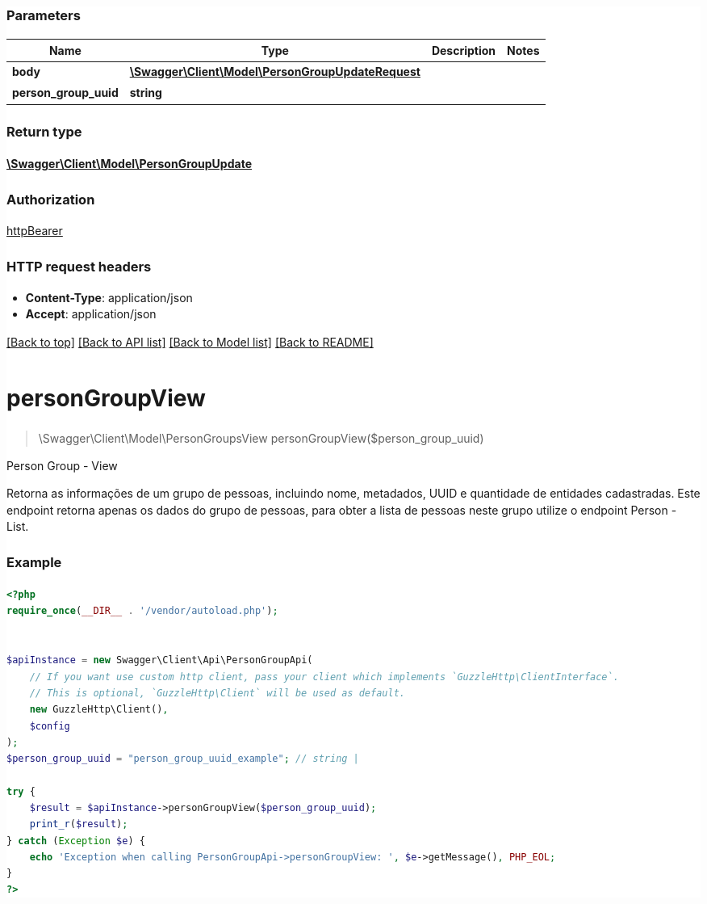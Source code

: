 ### Parameters

Name | Type | Description  | Notes
------------- | ------------- | ------------- | -------------
 **body** | [**\Swagger\Client\Model\PersonGroupUpdateRequest**](../Model/PersonGroupUpdateRequest.md)|  |
 **person_group_uuid** | **string**|  |

### Return type

[**\Swagger\Client\Model\PersonGroupUpdate**](../Model/PersonGroupUpdate.md)

### Authorization

[httpBearer](../../README.md#httpBearer)

### HTTP request headers

 - **Content-Type**: application/json
 - **Accept**: application/json

[[Back to top]](#) [[Back to API list]](../../README.md#documentation-for-api-endpoints) [[Back to Model list]](../../README.md#documentation-for-models) [[Back to README]](../../README.md)

# **personGroupView**
> \Swagger\Client\Model\PersonGroupsView personGroupView($person_group_uuid)

Person Group - View

Retorna as informações de um grupo de pessoas, incluindo nome, metadados, UUID e quantidade de entidades cadastradas. Este endpoint retorna apenas os dados do grupo de pessoas, para obter a lista de pessoas neste grupo utilize o endpoint Person - List.

### Example
```php
<?php
require_once(__DIR__ . '/vendor/autoload.php');


$apiInstance = new Swagger\Client\Api\PersonGroupApi(
    // If you want use custom http client, pass your client which implements `GuzzleHttp\ClientInterface`.
    // This is optional, `GuzzleHttp\Client` will be used as default.
    new GuzzleHttp\Client(),
    $config
);
$person_group_uuid = "person_group_uuid_example"; // string | 

try {
    $result = $apiInstance->personGroupView($person_group_uuid);
    print_r($result);
} catch (Exception $e) {
    echo 'Exception when calling PersonGroupApi->personGroupView: ', $e->getMessage(), PHP_EOL;
}
?>
```
